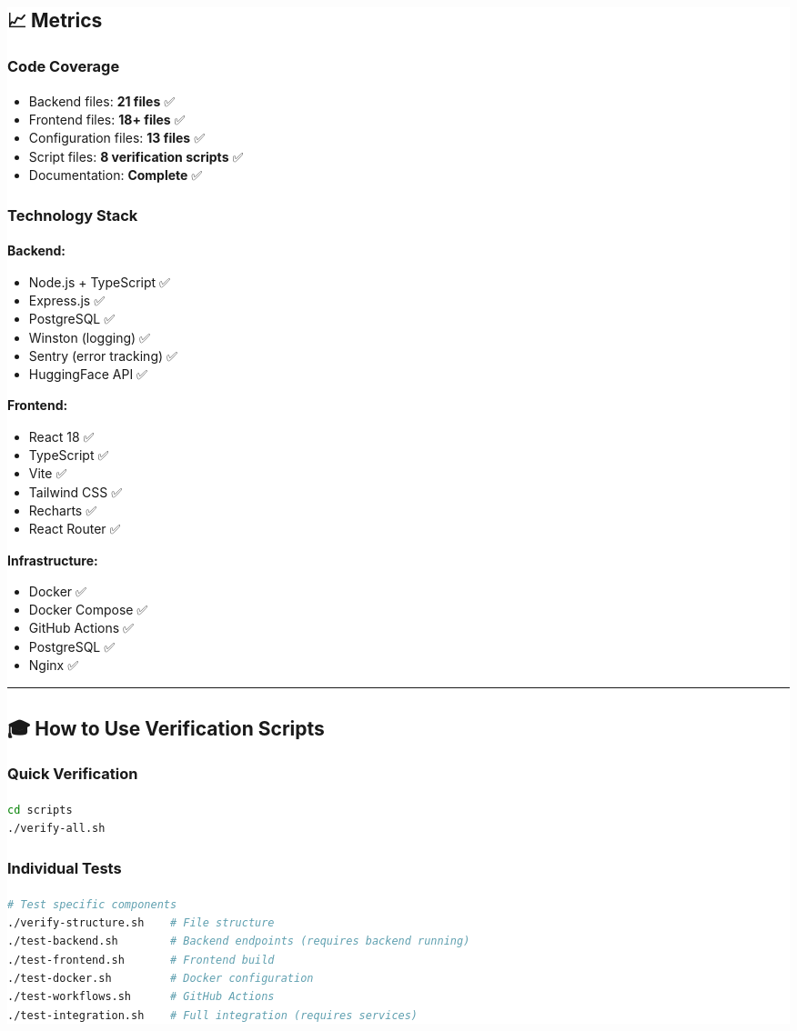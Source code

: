 
## 📈 Metrics

### Code Coverage
- Backend files: **21 files** ✅
- Frontend files: **18+ files** ✅
- Configuration files: **13 files** ✅
- Script files: **8 verification scripts** ✅
- Documentation: **Complete** ✅

### Technology Stack
**Backend:**
- Node.js + TypeScript ✅
- Express.js ✅
- PostgreSQL ✅
- Winston (logging) ✅
- Sentry (error tracking) ✅
- HuggingFace API ✅

**Frontend:**
- React 18 ✅
- TypeScript ✅
- Vite ✅
- Tailwind CSS ✅
- Recharts ✅
- React Router ✅

**Infrastructure:**
- Docker ✅
- Docker Compose ✅
- GitHub Actions ✅
- PostgreSQL ✅
- Nginx ✅

---

## 🎓 How to Use Verification Scripts

### Quick Verification
```bash
cd scripts
./verify-all.sh
```

### Individual Tests
```bash
# Test specific components
./verify-structure.sh    # File structure
./test-backend.sh        # Backend endpoints (requires backend running)
./test-frontend.sh       # Frontend build
./test-docker.sh         # Docker configuration
./test-workflows.sh      # GitHub Actions
./test-integration.sh    # Full integration (requires services)
```

